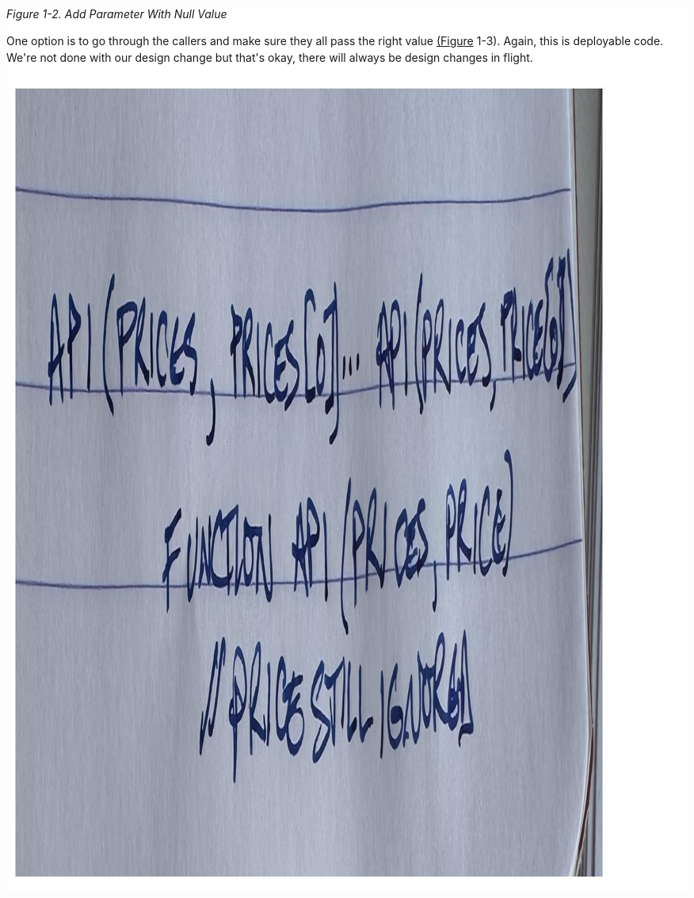*Figure 1-2. Add Parameter With Null Value*

One option is to go through the callers and make sure they all pass the right value [\(Figure](#page-22-0) 1-3). Again, this is deployable code. We're not done with our design change but that's okay, there will always be design changes in flight.

<span id="page-22-0"></span>![](_page_22_Picture_0.jpeg)
